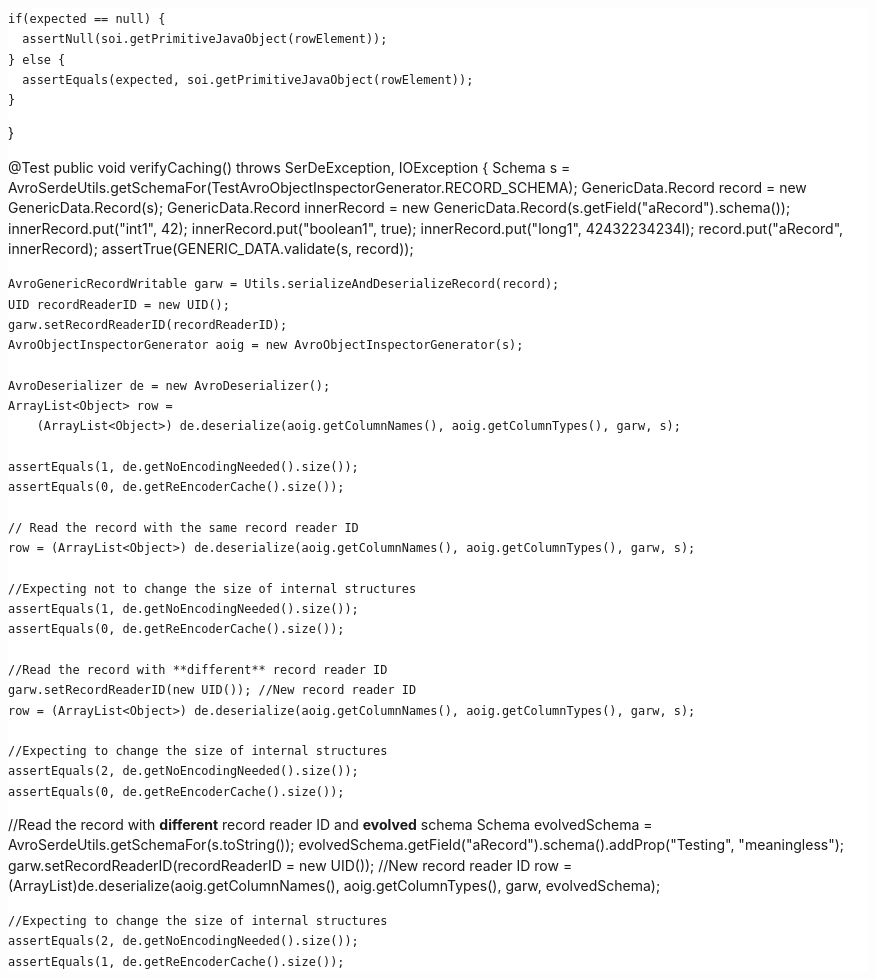     if(expected == null) {
      assertNull(soi.getPrimitiveJavaObject(rowElement));
    } else {
      assertEquals(expected, soi.getPrimitiveJavaObject(rowElement));
    }
  }

  @Test
  public void verifyCaching() throws SerDeException, IOException {
    Schema s = AvroSerdeUtils.getSchemaFor(TestAvroObjectInspectorGenerator.RECORD_SCHEMA);
    GenericData.Record record = new GenericData.Record(s);
    GenericData.Record innerRecord = new GenericData.Record(s.getField("aRecord").schema());
    innerRecord.put("int1", 42);
    innerRecord.put("boolean1", true);
    innerRecord.put("long1", 42432234234l);
    record.put("aRecord", innerRecord);
    assertTrue(GENERIC_DATA.validate(s, record));

    AvroGenericRecordWritable garw = Utils.serializeAndDeserializeRecord(record);
    UID recordReaderID = new UID();
    garw.setRecordReaderID(recordReaderID);
    AvroObjectInspectorGenerator aoig = new AvroObjectInspectorGenerator(s);

    AvroDeserializer de = new AvroDeserializer();
    ArrayList<Object> row =
        (ArrayList<Object>) de.deserialize(aoig.getColumnNames(), aoig.getColumnTypes(), garw, s);

    assertEquals(1, de.getNoEncodingNeeded().size());
    assertEquals(0, de.getReEncoderCache().size());

    // Read the record with the same record reader ID
    row = (ArrayList<Object>) de.deserialize(aoig.getColumnNames(), aoig.getColumnTypes(), garw, s);

    //Expecting not to change the size of internal structures
    assertEquals(1, de.getNoEncodingNeeded().size());
    assertEquals(0, de.getReEncoderCache().size());

    //Read the record with **different** record reader ID
    garw.setRecordReaderID(new UID()); //New record reader ID
    row = (ArrayList<Object>) de.deserialize(aoig.getColumnNames(), aoig.getColumnTypes(), garw, s);

    //Expecting to change the size of internal structures
    assertEquals(2, de.getNoEncodingNeeded().size());
    assertEquals(0, de.getReEncoderCache().size());

  //Read the record with **different** record reader ID and **evolved** schema
    Schema evolvedSchema = AvroSerdeUtils.getSchemaFor(s.toString());
    evolvedSchema.getField("aRecord").schema().addProp("Testing", "meaningless");
    garw.setRecordReaderID(recordReaderID = new UID()); //New record reader ID
    row =
            (ArrayList<Object>)de.deserialize(aoig.getColumnNames(), aoig.getColumnTypes(), garw, evolvedSchema);

    //Expecting to change the size of internal structures
    assertEquals(2, de.getNoEncodingNeeded().size());
    assertEquals(1, de.getReEncoderCache().size());
